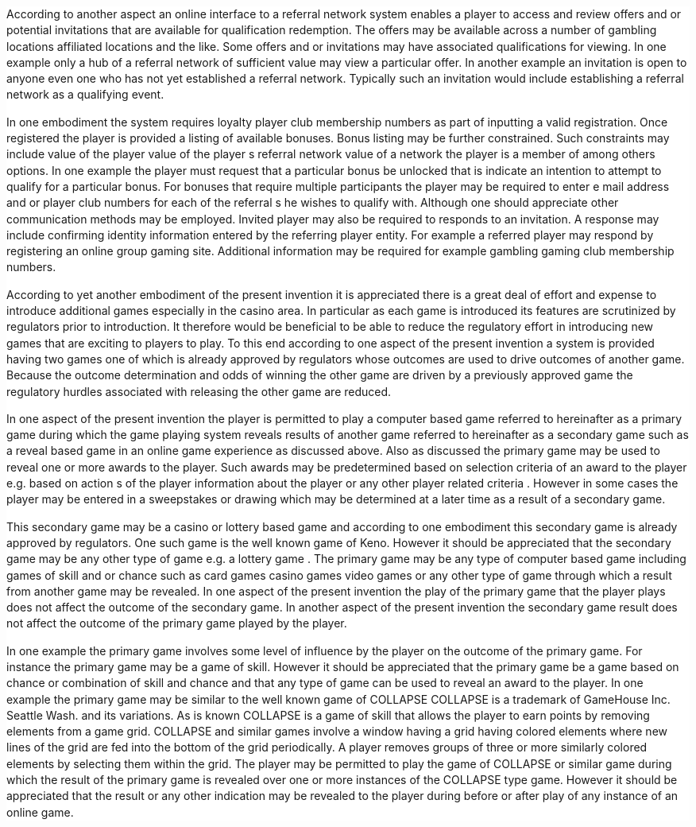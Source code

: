 According to another aspect an online interface to a referral network system enables a player to access and review offers and or potential invitations that are available for qualification redemption. The offers may be available across a number of gambling locations affiliated locations and the like. Some offers and or invitations may have associated qualifications for viewing. In one example only a hub of a referral network of sufficient value may view a particular offer. In another example an invitation is open to anyone even one who has not yet established a referral network. Typically such an invitation would include establishing a referral network as a qualifying event.

In one embodiment the system requires loyalty player club membership numbers as part of inputting a valid registration. Once registered the player is provided a listing of available bonuses. Bonus listing may be further constrained. Such constraints may include value of the player value of the player s referral network value of a network the player is a member of among others options. In one example the player must request that a particular bonus be unlocked that is indicate an intention to attempt to qualify for a particular bonus. For bonuses that require multiple participants the player may be required to enter e mail address and or player club numbers for each of the referral s he wishes to qualify with. Although one should appreciate other communication methods may be employed. Invited player may also be required to responds to an invitation. A response may include confirming identity information entered by the referring player entity. For example a referred player may respond by registering an online group gaming site. Additional information may be required for example gambling gaming club membership numbers.

According to yet another embodiment of the present invention it is appreciated there is a great deal of effort and expense to introduce additional games especially in the casino area. In particular as each game is introduced its features are scrutinized by regulators prior to introduction. It therefore would be beneficial to be able to reduce the regulatory effort in introducing new games that are exciting to players to play. To this end according to one aspect of the present invention a system is provided having two games one of which is already approved by regulators whose outcomes are used to drive outcomes of another game. Because the outcome determination and odds of winning the other game are driven by a previously approved game the regulatory hurdles associated with releasing the other game are reduced.

In one aspect of the present invention the player is permitted to play a computer based game referred to hereinafter as a primary game during which the game playing system reveals results of another game referred to hereinafter as a secondary game such as a reveal based game in an online game experience as discussed above. Also as discussed the primary game may be used to reveal one or more awards to the player. Such awards may be predetermined based on selection criteria of an award to the player e.g. based on action s of the player information about the player or any other player related criteria . However in some cases the player may be entered in a sweepstakes or drawing which may be determined at a later time as a result of a secondary game.

This secondary game may be a casino or lottery based game and according to one embodiment this secondary game is already approved by regulators. One such game is the well known game of Keno. However it should be appreciated that the secondary game may be any other type of game e.g. a lottery game . The primary game may be any type of computer based game including games of skill and or chance such as card games casino games video games or any other type of game through which a result from another game may be revealed. In one aspect of the present invention the play of the primary game that the player plays does not affect the outcome of the secondary game. In another aspect of the present invention the secondary game result does not affect the outcome of the primary game played by the player.

In one example the primary game involves some level of influence by the player on the outcome of the primary game. For instance the primary game may be a game of skill. However it should be appreciated that the primary game be a game based on chance or combination of skill and chance and that any type of game can be used to reveal an award to the player. In one example the primary game may be similar to the well known game of COLLAPSE COLLAPSE is a trademark of GameHouse Inc. Seattle Wash. and its variations. As is known COLLAPSE is a game of skill that allows the player to earn points by removing elements from a game grid. COLLAPSE and similar games involve a window having a grid having colored elements where new lines of the grid are fed into the bottom of the grid periodically. A player removes groups of three or more similarly colored elements by selecting them within the grid. The player may be permitted to play the game of COLLAPSE or similar game during which the result of the primary game is revealed over one or more instances of the COLLAPSE type game. However it should be appreciated that the result or any other indication may be revealed to the player during before or after play of any instance of an online game.
